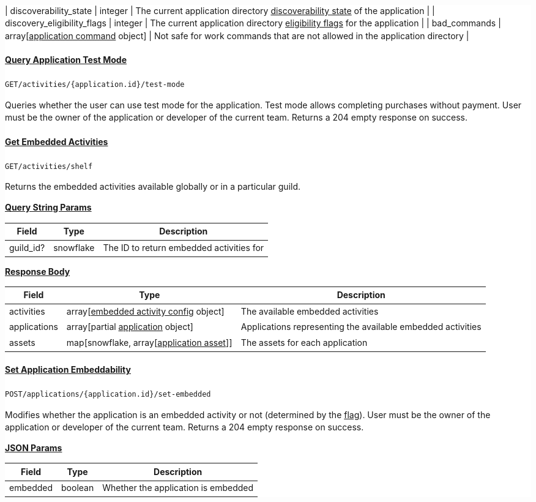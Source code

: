 | discoverability\_state        | integer                                                                                                                      | The current application directory [discoverability state](aplicaciones.md#application-discoverability-state) of the application    |
| discovery\_eligibility\_flags | integer                                                                                                                      | The current application directory [eligibility flags](aplicaciones.md#application-discovery-eligibility-flags) for the application |
| bad\_commands                 | array\[[application command](https://docs.discord.food/interactions/application-commands#application-command-object) object] | Not safe for work commands that are not allowed in the application directory                                                       |

#### [Query Application Test Mode](aplicaciones.md#query-application-test-mode) <a href="#query-application-test-mode" id="query-application-test-mode"></a>

`GET/activities/{application.id}/test-mode`

Queries whether the user can use test mode for the application. Test mode allows completing purchases without payment. User must be the owner of the application or developer of the current team. Returns a 204 empty response on success.

#### [Get Embedded Activities](aplicaciones.md#get-embedded-activities) <a href="#get-embedded-activities" id="get-embedded-activities"></a>

`GET/activities/shelf`

Returns the embedded activities available globally or in a particular guild.

[**Query String Params**](aplicaciones.md#query-string-params)

| Field      | Type      | Description                              |
| ---------- | --------- | ---------------------------------------- |
| guild\_id? | snowflake | The ID to return embedded activities for |

[**Response Body**](aplicaciones.md#response-body)

| Field        | Type                                                                                       | Description                                                 |
| ------------ | ------------------------------------------------------------------------------------------ | ----------------------------------------------------------- |
| activities   | array\[[embedded activity config](aplicaciones.md#embedded-activity-config-object) object] | The available embedded activities                           |
| applications | array\[partial [application](aplicaciones.md#application-object) object]                   | Applications representing the available embedded activities |
| assets       | map\[snowflake, array\[[application asset](aplicaciones.md#application-asset-object)]]     | The assets for each application                             |

#### [Set Application Embeddability](aplicaciones.md#set-application-embeddability) <a href="#set-application-embeddability" id="set-application-embeddability"></a>

`POST/applications/{application.id}/set-embedded`

Modifies whether the application is an embedded activity or not (determined by the [flag](aplicaciones.md#application-flags)). User must be the owner of the application or developer of the current team. Returns a 204 empty response on success.

[**JSON Params**](aplicaciones.md#json-params)

| Field    | Type    | Description                         |
| -------- | ------- | ----------------------------------- |
| embedded | boolean | Whether the application is embedded |
